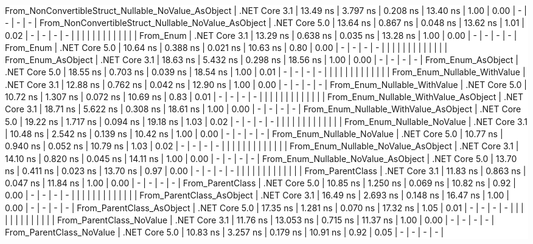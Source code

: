    From_NonConvertibleStruct_Nullable_NoValue_AsObject | .NET Core 3.1 | 13.49 ns |  3.797 ns | 0.208 ns | 13.40 ns |  1.00 |    0.00 |      - |     - |     - |         - |
   From_NonConvertibleStruct_Nullable_NoValue_AsObject | .NET Core 5.0 | 13.64 ns |  0.867 ns | 0.048 ns | 13.62 ns |  1.01 |    0.02 |      - |     - |     - |         - |
                                                       |               |          |           |          |          |       |         |        |       |       |           |
                                             From_Enum | .NET Core 3.1 | 13.29 ns |  0.638 ns | 0.035 ns | 13.28 ns |  1.00 |    0.00 |      - |     - |     - |         - |
                                             From_Enum | .NET Core 5.0 | 10.64 ns |  0.388 ns | 0.021 ns | 10.63 ns |  0.80 |    0.00 |      - |     - |     - |         - |
                                                       |               |          |           |          |          |       |         |        |       |       |           |
                                    From_Enum_AsObject | .NET Core 3.1 | 18.63 ns |  5.432 ns | 0.298 ns | 18.56 ns |  1.00 |    0.00 |      - |     - |     - |         - |
                                    From_Enum_AsObject | .NET Core 5.0 | 18.55 ns |  0.703 ns | 0.039 ns | 18.54 ns |  1.00 |    0.01 |      - |     - |     - |         - |
                                                       |               |          |           |          |          |       |         |        |       |       |           |
                          From_Enum_Nullable_WithValue | .NET Core 3.1 | 12.88 ns |  0.762 ns | 0.042 ns | 12.90 ns |  1.00 |    0.00 |      - |     - |     - |         - |
                          From_Enum_Nullable_WithValue | .NET Core 5.0 | 10.72 ns |  1.307 ns | 0.072 ns | 10.69 ns |  0.83 |    0.01 |      - |     - |     - |         - |
                                                       |               |          |           |          |          |       |         |        |       |       |           |
                 From_Enum_Nullable_WithValue_AsObject | .NET Core 3.1 | 18.71 ns |  5.622 ns | 0.308 ns | 18.61 ns |  1.00 |    0.00 |      - |     - |     - |         - |
                 From_Enum_Nullable_WithValue_AsObject | .NET Core 5.0 | 19.22 ns |  1.717 ns | 0.094 ns | 19.18 ns |  1.03 |    0.02 |      - |     - |     - |         - |
                                                       |               |          |           |          |          |       |         |        |       |       |           |
                            From_Enum_Nullable_NoValue | .NET Core 3.1 | 10.48 ns |  2.542 ns | 0.139 ns | 10.42 ns |  1.00 |    0.00 |      - |     - |     - |         - |
                            From_Enum_Nullable_NoValue | .NET Core 5.0 | 10.77 ns |  0.940 ns | 0.052 ns | 10.79 ns |  1.03 |    0.02 |      - |     - |     - |         - |
                                                       |               |          |           |          |          |       |         |        |       |       |           |
                   From_Enum_Nullable_NoValue_AsObject | .NET Core 3.1 | 14.10 ns |  0.820 ns | 0.045 ns | 14.11 ns |  1.00 |    0.00 |      - |     - |     - |         - |
                   From_Enum_Nullable_NoValue_AsObject | .NET Core 5.0 | 13.70 ns |  0.411 ns | 0.023 ns | 13.70 ns |  0.97 |    0.00 |      - |     - |     - |         - |
                                                       |               |          |           |          |          |       |         |        |       |       |           |
                                      From_ParentClass | .NET Core 3.1 | 11.83 ns |  0.863 ns | 0.047 ns | 11.84 ns |  1.00 |    0.00 |      - |     - |     - |         - |
                                      From_ParentClass | .NET Core 5.0 | 10.85 ns |  1.250 ns | 0.069 ns | 10.82 ns |  0.92 |    0.00 |      - |     - |     - |         - |
                                                       |               |          |           |          |          |       |         |        |       |       |           |
                             From_ParentClass_AsObject | .NET Core 3.1 | 16.49 ns |  2.693 ns | 0.148 ns | 16.47 ns |  1.00 |    0.00 |      - |     - |     - |         - |
                             From_ParentClass_AsObject | .NET Core 5.0 | 17.35 ns |  1.281 ns | 0.070 ns | 17.32 ns |  1.05 |    0.01 |      - |     - |     - |         - |
                                                       |               |          |           |          |          |       |         |        |       |       |           |
                              From_ParentClass_NoValue | .NET Core 3.1 | 11.76 ns | 13.053 ns | 0.715 ns | 11.37 ns |  1.00 |    0.00 |      - |     - |     - |         - |
                              From_ParentClass_NoValue | .NET Core 5.0 | 10.83 ns |  3.257 ns | 0.179 ns | 10.91 ns |  0.92 |    0.05 |      - |     - |     - |         - |
